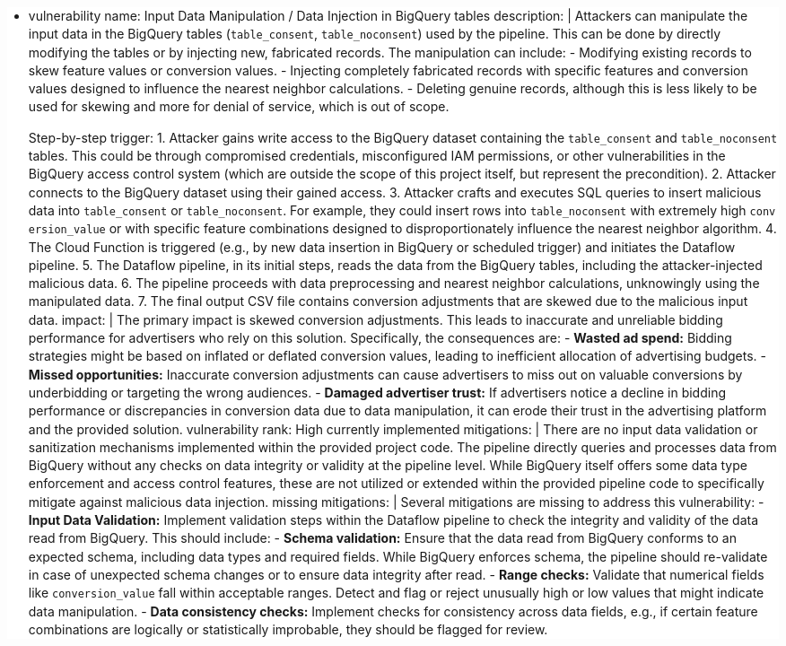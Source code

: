 - vulnerability name: Input Data Manipulation / Data Injection in BigQuery tables
  description: |
    Attackers can manipulate the input data in the BigQuery tables (`table_consent`, `table_noconsent`) used by the pipeline.
    This can be done by directly modifying the tables or by injecting new, fabricated records.
    The manipulation can include:
      - Modifying existing records to skew feature values or conversion values.
      - Injecting completely fabricated records with specific features and conversion values designed to influence the nearest neighbor calculations.
      - Deleting genuine records, although this is less likely to be used for skewing and more for denial of service, which is out of scope.

    Step-by-step trigger:
      1. Attacker gains write access to the BigQuery dataset containing the `table_consent` and `table_noconsent` tables. This could be through compromised credentials, misconfigured IAM permissions, or other vulnerabilities in the BigQuery access control system (which are outside the scope of this project itself, but represent the precondition).
      2. Attacker connects to the BigQuery dataset using their gained access.
      3. Attacker crafts and executes SQL queries to insert malicious data into `table_consent` or `table_noconsent`. For example, they could insert rows into `table_noconsent` with extremely high `conversion_value` or with specific feature combinations designed to disproportionately influence the nearest neighbor algorithm.
      4. The Cloud Function is triggered (e.g., by new data insertion in BigQuery or scheduled trigger) and initiates the Dataflow pipeline.
      5. The Dataflow pipeline, in its initial steps, reads the data from the BigQuery tables, including the attacker-injected malicious data.
      6. The pipeline proceeds with data preprocessing and nearest neighbor calculations, unknowingly using the manipulated data.
      7. The final output CSV file contains conversion adjustments that are skewed due to the malicious input data.
  impact: |
    The primary impact is skewed conversion adjustments.
    This leads to inaccurate and unreliable bidding performance for advertisers who rely on this solution.
    Specifically, the consequences are:
      - **Wasted ad spend:**  Bidding strategies might be based on inflated or deflated conversion values, leading to inefficient allocation of advertising budgets.
      - **Missed opportunities:** Inaccurate conversion adjustments can cause advertisers to miss out on valuable conversions by underbidding or targeting the wrong audiences.
      - **Damaged advertiser trust:** If advertisers notice a decline in bidding performance or discrepancies in conversion data due to data manipulation, it can erode their trust in the advertising platform and the provided solution.
  vulnerability rank: High
  currently implemented mitigations: |
    There are no input data validation or sanitization mechanisms implemented within the provided project code.
    The pipeline directly queries and processes data from BigQuery without any checks on data integrity or validity at the pipeline level.
    While BigQuery itself offers some data type enforcement and access control features, these are not utilized or extended within the provided pipeline code to specifically mitigate against malicious data injection.
  missing mitigations: |
    Several mitigations are missing to address this vulnerability:
      - **Input Data Validation:** Implement validation steps within the Dataflow pipeline to check the integrity and validity of the data read from BigQuery. This should include:
        - **Schema validation:** Ensure that the data read from BigQuery conforms to an expected schema, including data types and required fields. While BigQuery enforces schema, the pipeline should re-validate in case of unexpected schema changes or to ensure data integrity after read.
        - **Range checks:** Validate that numerical fields like `conversion_value` fall within acceptable ranges. Detect and flag or reject unusually high or low values that might indicate data manipulation.
        - **Data consistency checks:** Implement checks for consistency across data fields, e.g., if certain feature combinations are logically or statistically improbable, they should be flagged for review.